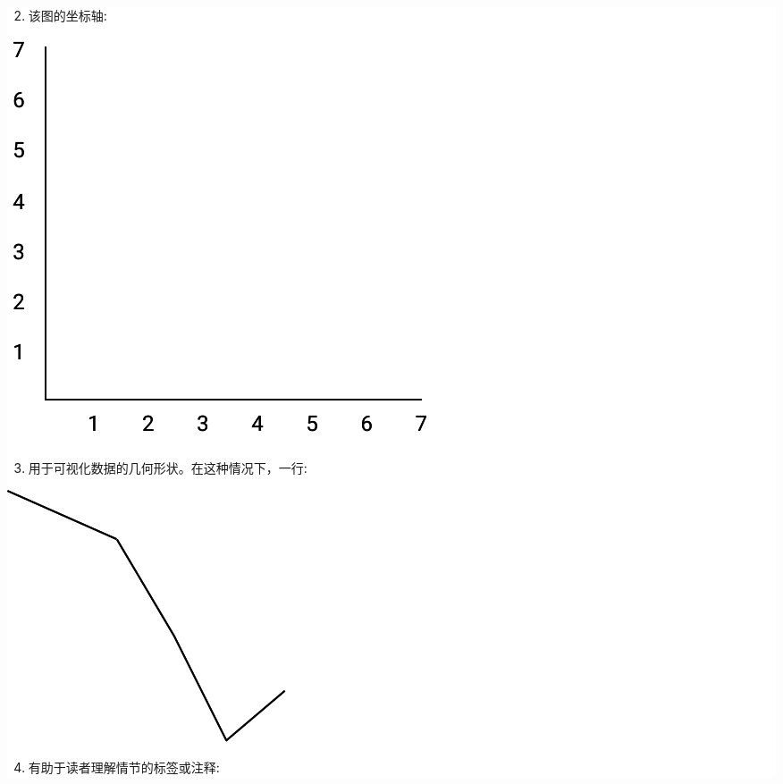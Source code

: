 2.  该图的坐标轴:

![line chart](img/eb8a16135c05e72820172aff0049c2af.png)

3.  用于可视化数据的几何形状。在这种情况下，一行:

![line chart](img/d4b17df2c886f43dabf67cd65de3b051.png)

4.  有助于读者理解情节的标签或注释:
